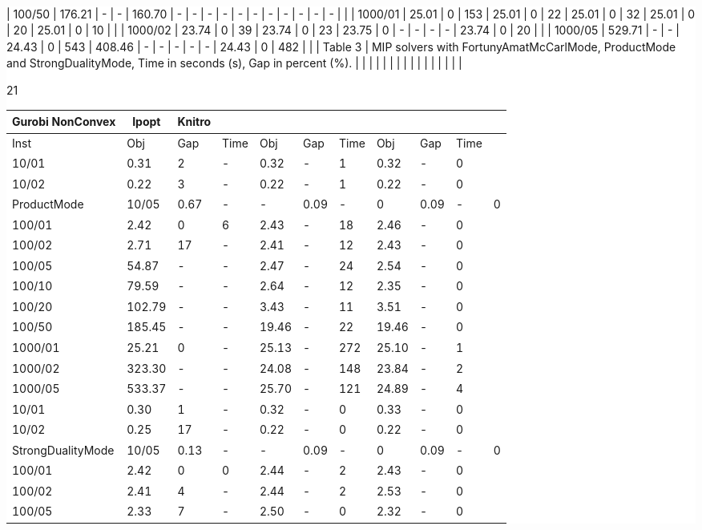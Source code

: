 | 100/50                          | 176.21                                                                                                              | -        | -            | 160.70       | -            | -            | -      | -    | -   | -      | -    | -   | -      | -    | -   |    |
| 1000/01                         | 25.01                                                                                                               | 0        | 153          | 25.01        | 0            | 22           | 25.01  | 0    | 32  | 25.01  | 0    | 20  | 25.01  | 0    | 10  |    |
| 1000/02                         | 23.74                                                                                                               | 0        | 39           | 23.74        | 0            | 23           | 23.75  | 0    | -   | -      | -    | -   | 23.74  | 0    | 20  |    |
| 1000/05                         | 529.71                                                                                                              | -        | -            | 24.43        | 0            | 543          | 408.46 | -    | -   | -      | -    | -   | 24.43  | 0    | 482 |    |
| Table 3                         | MIP solvers with FortunyAmatMcCarlMode, ProductMode and StrongDualityMode, Time in seconds (s), Gap in percent (%). |          |              |              |              |              |        |      |     |        |      |     |        |      |     |    |

 21

| Gurobi NonConvex   | Ipopt                                                                                                             | Knitro   |      |       |      |      |        |      |      |    |
|--------------------|-------------------------------------------------------------------------------------------------------------------|----------|------|-------|------|------|--------|------|------|----|
| Inst               | Obj                                                                                                               | Gap      | Time | Obj   | Gap  | Time | Obj    | Gap  | Time |    |
| 10/01              | 0.31                                                                                                              | 2        | -    | 0.32  | -    | 1    | 0.32   | -    | 0    |    |
| 10/02              | 0.22                                                                                                              | 3        | -    | 0.22  | -    | 1    | 0.22   | -    | 0    |    |
| ProductMode        | 10/05                                                                                                             | 0.67     | -    | -     | 0.09 | -    | 0      | 0.09 | -    | 0  |
| 100/01             | 2.42                                                                                                              | 0        | 6    | 2.43  | -    | 18   | 2.46   | -    | 0    |    |
| 100/02             | 2.71                                                                                                              | 17       | -    | 2.41  | -    | 12   | 2.43   | -    | 0    |    |
| 100/05             | 54.87                                                                                                             | -        | -    | 2.47  | -    | 24   | 2.54   | -    | 0    |    |
| 100/10             | 79.59                                                                                                             | -        | -    | 2.64  | -    | 12   | 2.35   | -    | 0    |    |
| 100/20             | 102.79                                                                                                            | -        | -    | 3.43  | -    | 11   | 3.51   | -    | 0    |    |
| 100/50             | 185.45                                                                                                            | -        | -    | 19.46 | -    | 22   | 19.46  | -    | 0    |    |
| 1000/01            | 25.21                                                                                                             | 0        | -    | 25.13 | -    | 272  | 25.10  | -    | 1    |    |
| 1000/02            | 323.30                                                                                                            | -        | -    | 24.08 | -    | 148  | 23.84  | -    | 2    |    |
| 1000/05            | 533.37                                                                                                            | -        | -    | 25.70 | -    | 121  | 24.89  | -    | 4    |    |
| 10/01              | 0.30                                                                                                              | 1        | -    | 0.32  | -    | 0    | 0.33   | -    | 0    |    |
| 10/02              | 0.25                                                                                                              | 17       | -    | 0.22  | -    | 0    | 0.22   | -    | 0    |    |
| StrongDualityMode  | 10/05                                                                                                             | 0.13     | -    | -     | 0.09 | -    | 0      | 0.09 | -    | 0  |
| 100/01             | 2.42                                                                                                              | 0        | 0    | 2.44  | -    | 2    | 2.43   | -    | 0    |    |
| 100/02             | 2.41                                                                                                              | 4        | -    | 2.44  | -    | 2    | 2.53   | -    | 0    |    |
| 100/05             | 2.33                                                                                                              | 7        | -    | 2.50  | -    | 0    | 2.32   | -    | 0    |    |